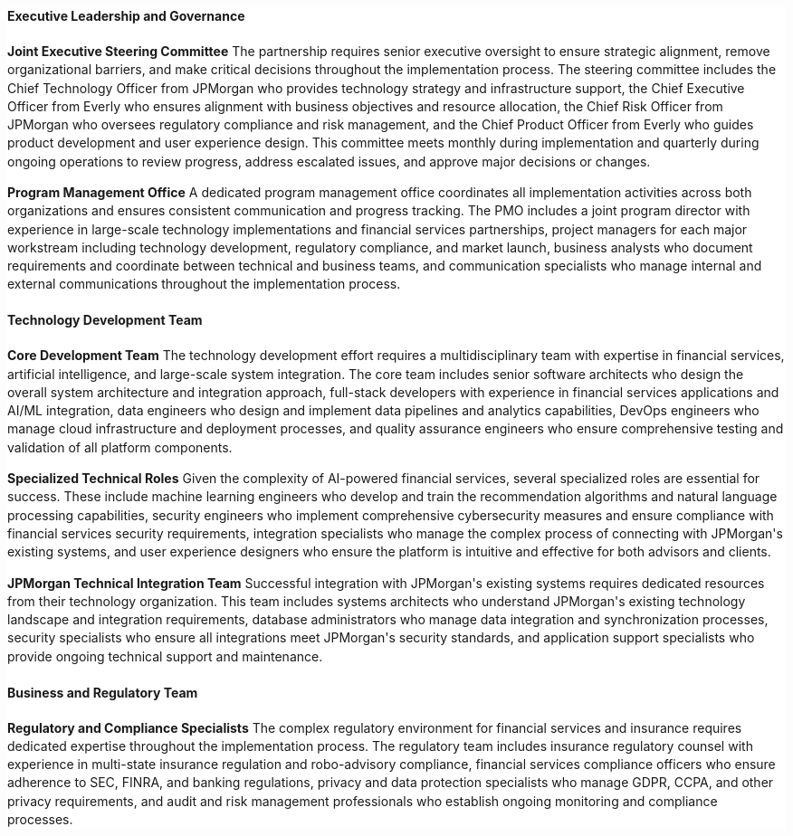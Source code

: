 #### Executive Leadership and Governance

**Joint Executive Steering Committee**
The partnership requires senior executive oversight to ensure strategic alignment, remove organizational barriers, and make critical decisions throughout the implementation process. The steering committee includes the Chief Technology Officer from JPMorgan who provides technology strategy and infrastructure support, the Chief Executive Officer from Everly who ensures alignment with business objectives and resource allocation, the Chief Risk Officer from JPMorgan who oversees regulatory compliance and risk management, and the Chief Product Officer from Everly who guides product development and user experience design. This committee meets monthly during implementation and quarterly during ongoing operations to review progress, address escalated issues, and approve major decisions or changes.

**Program Management Office**
A dedicated program management office coordinates all implementation activities across both organizations and ensures consistent communication and progress tracking. The PMO includes a joint program director with experience in large-scale technology implementations and financial services partnerships, project managers for each major workstream including technology development, regulatory compliance, and market launch, business analysts who document requirements and coordinate between technical and business teams, and communication specialists who manage internal and external communications throughout the implementation process.

#### Technology Development Team

**Core Development Team**
The technology development effort requires a multidisciplinary team with expertise in financial services, artificial intelligence, and large-scale system integration. The core team includes senior software architects who design the overall system architecture and integration approach, full-stack developers with experience in financial services applications and AI/ML integration, data engineers who design and implement data pipelines and analytics capabilities, DevOps engineers who manage cloud infrastructure and deployment processes, and quality assurance engineers who ensure comprehensive testing and validation of all platform components.

**Specialized Technical Roles**
Given the complexity of AI-powered financial services, several specialized roles are essential for success. These include machine learning engineers who develop and train the recommendation algorithms and natural language processing capabilities, security engineers who implement comprehensive cybersecurity measures and ensure compliance with financial services security requirements, integration specialists who manage the complex process of connecting with JPMorgan's existing systems, and user experience designers who ensure the platform is intuitive and effective for both advisors and clients.

**JPMorgan Technical Integration Team**
Successful integration with JPMorgan's existing systems requires dedicated resources from their technology organization. This team includes systems architects who understand JPMorgan's existing technology landscape and integration requirements, database administrators who manage data integration and synchronization processes, security specialists who ensure all integrations meet JPMorgan's security standards, and application support specialists who provide ongoing technical support and maintenance.

#### Business and Regulatory Team

**Regulatory and Compliance Specialists**
The complex regulatory environment for financial services and insurance requires dedicated expertise throughout the implementation process. The regulatory team includes insurance regulatory counsel with experience in multi-state insurance regulation and robo-advisory compliance, financial services compliance officers who ensure adherence to SEC, FINRA, and banking regulations, privacy and data protection specialists who manage GDPR, CCPA, and other privacy requirements, and audit and risk management professionals who establish ongoing monitoring and compliance processes.

